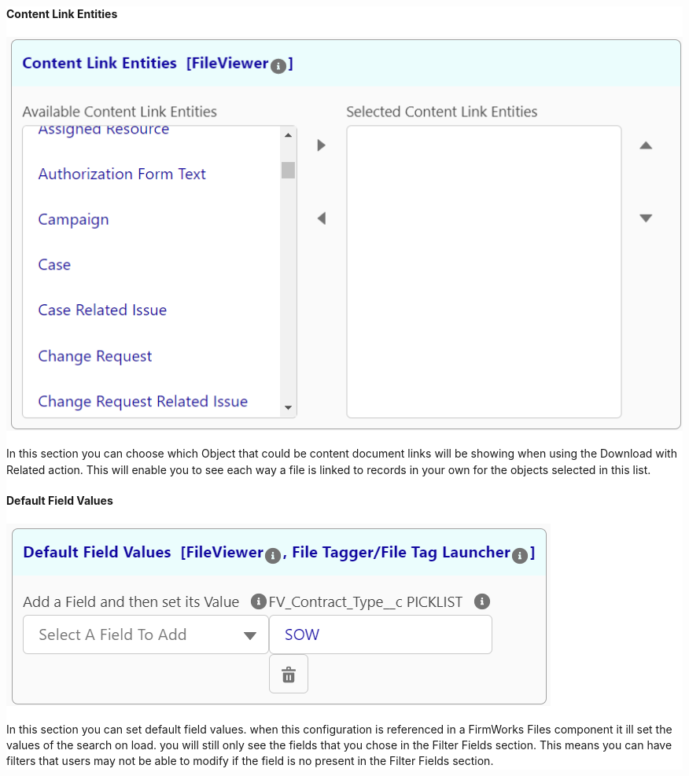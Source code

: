 #### Content Link Entities

![FirmWorks Files metadata Content Link Entities](images/configuration-content-link-entities.png)

In this section you can choose which Object that could be content document links will be showing when using the Download with Related action. This will enable you to see each way a file is linked to records in your own for the objects selected in this list.

#### Default Field Values

![FirmWorks Files metadata configuration default field values](images/configuration-default-field-values.png)

In this section you can set default field values. when this configuration is referenced in a FirmWorks Files component it ill set the values of the search on load. you will still only see the fields that you chose in the Filter Fields section. This means you can have filters that users may not be able to modify if the field is no present in the Filter Fields section.
